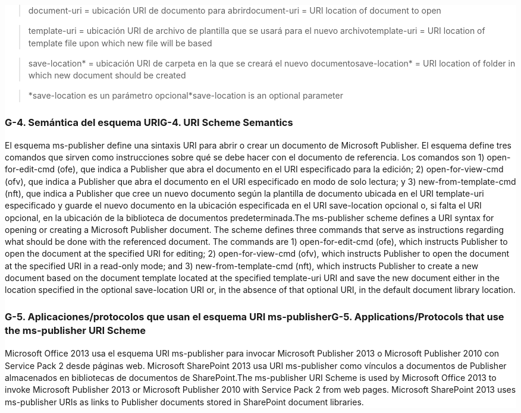 > <span data-ttu-id="0ed59-401">document-uri = ubicación URI de documento para abrir</span><span class="sxs-lookup"><span data-stu-id="0ed59-401">document-uri = URI location of document to open</span></span>
    
> <span data-ttu-id="0ed59-402">template-uri = ubicación URI de archivo de plantilla que se usará para el nuevo archivo</span><span class="sxs-lookup"><span data-stu-id="0ed59-402">template-uri = URI location of template file upon which new file will be based</span></span>
    
> <span data-ttu-id="0ed59-403">save-location\* = ubicación URI de carpeta en la que se creará el nuevo documento</span><span class="sxs-lookup"><span data-stu-id="0ed59-403">save-location\* = URI location of folder in which new document should be created</span></span>
    
> <span data-ttu-id="0ed59-404">\*save-location es un parámetro opcional</span><span class="sxs-lookup"><span data-stu-id="0ed59-404">\*save-location is an optional parameter</span></span>
    
### <a name="g-4-uri-scheme-semantics"></a><span data-ttu-id="0ed59-p177">G-4. Semántica del esquema URI</span><span class="sxs-lookup"><span data-stu-id="0ed59-p177">G-4. URI Scheme Semantics</span></span>

<span data-ttu-id="0ed59-p178">El esquema ms-publisher define una sintaxis URI para abrir o crear un documento de Microsoft Publisher. El esquema define tres comandos que sirven como instrucciones sobre qué se debe hacer con el documento de referencia. Los comandos son 1) open-for-edit-cmd (ofe), que indica a Publisher que abra el documento en el URI especificado para la edición; 2) open-for-view-cmd (ofv), que indica a Publisher que abra el documento en el URI especificado en modo de solo lectura; y 3) new-from-template-cmd (nft), que indica a Publisher que cree un nuevo documento según la plantilla de documento ubicada en el URI template-uri especificado y guarde el nuevo documento en la ubicación especificada en el URI save-location opcional o, si falta el URI opcional, en la ubicación de la biblioteca de documentos predeterminada.</span><span class="sxs-lookup"><span data-stu-id="0ed59-p178">The ms-publisher scheme defines a URI syntax for opening or creating a Microsoft Publisher document. The scheme defines three commands that serve as instructions regarding what should be done with the referenced document. The commands are 1) open-for-edit-cmd (ofe), which instructs Publisher to open the document at the specified URI for editing; 2) open-for-view-cmd (ofv), which instructs Publisher to open the document at the specified URI in a read-only mode; and 3) new-from-template-cmd (nft), which instructs Publisher to create a new document based on the document template located at the specified template-uri URI and save the new document either in the location specified in the optional save-location URI or, in the absence of that optional URI, in the default document library location.</span></span>
  
### <a name="g-5-applicationsprotocols-that-use-the-ms-publisher-uri-scheme"></a><span data-ttu-id="0ed59-p179">G-5. Aplicaciones/protocolos que usan el esquema URI ms-publisher</span><span class="sxs-lookup"><span data-stu-id="0ed59-p179">G-5. Applications/Protocols that use the ms-publisher URI Scheme</span></span>

<span data-ttu-id="0ed59-p180">Microsoft Office 2013 usa el esquema URI ms-publisher para invocar Microsoft Publisher 2013 o Microsoft Publisher 2010 con Service Pack 2 desde páginas web. Microsoft SharePoint 2013 usa URI ms-publisher como vínculos a documentos de Publisher almacenados en bibliotecas de documentos de SharePoint.</span><span class="sxs-lookup"><span data-stu-id="0ed59-p180">The ms-publisher URI Scheme is used by Microsoft Office 2013 to invoke Microsoft Publisher 2013 or Microsoft Publisher 2010 with Service Pack 2 from web pages. Microsoft SharePoint 2013 uses ms-publisher URIs as links to Publisher documents stored in SharePoint document libraries.</span></span>
  